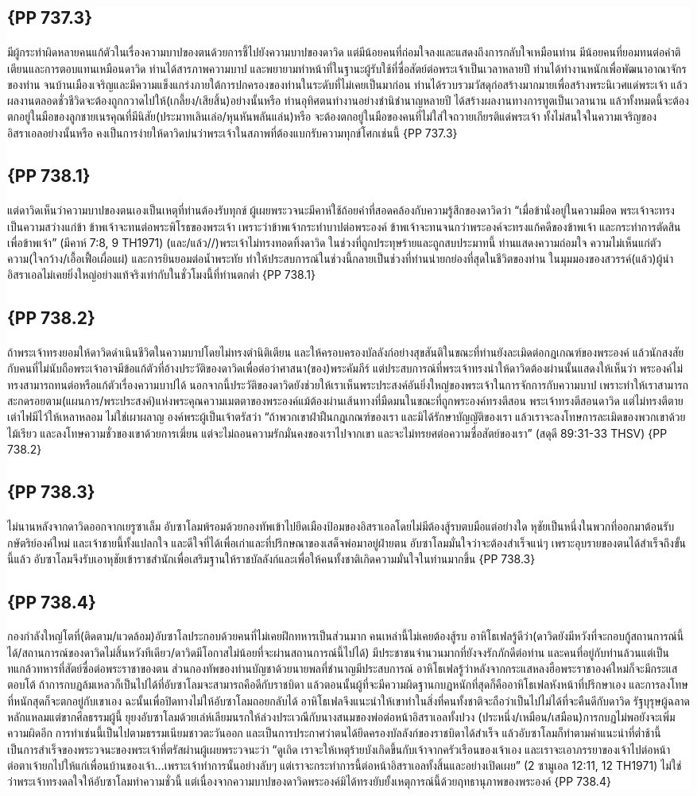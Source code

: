 ## {PP 737.3}

มีผู้กระทำผิดหลายคนแก้ตัวในเรื่องความบาปของตนด้วยการชี้ไปยังความบาปของดาวิด แต่มีน้อยคนที่ถ่อมใจลงและแสดงถึงการกลับใจเหมือนท่าน มีน้อยคนที่ยอมทนต่อคำติเตียนและการตอบแทนเหมือนดาวิด ท่านได้สารภาพความบาป และพยายามทำหน้าที่ในฐานะผู้รับใช้ที่ซื่อสัตย์ต่อพระเจ้าเป็นเวลาหลายปี ท่านได้ทำงานหนักเพื่อพัฒนาอาณาจักรของท่าน จนบ้านเมืองเจริญและมีความแข็งแกร่งภายใต้การปกครองของท่านในระดับที่ไม่เคยเป็นมาก่อน ท่านได้รวบรวมวัสดุก่อสร้างมากมายเพื่อสร้างพระนิเวศแด่พระเจ้า แล้วผลงานตลอดชั่วชีวิดจะต้องถูกกวาดไปให้(เกลี้ยง/เสียสิ้น)อย่างนั้นหรือ ท่านอุทิศตนทำงานอย่างชำนิชำนาญหลายปี ได้สร้างผลงานทางการทูตเป็นเวลานาน แล้วทั้งหมดนี้จะต้องตกอยู่ในมือของลูกชายเนรคุณที่มีนิสัย(ประมาทเลินเล่อ/หุนหันพลันแล่น)หรือ จะต้องตกอยู่ในมือของคนที่ไม่ใส่ใจถวายเกียรติแด่พระเจ้า ทั้งไม่สนใจในความเจริญของอิสราเอลอย่างนั้นหรือ คงเป็นการง่ายให้ดาวิดบ่นว่าพระเจ้าในสภาพที่ต้องแบกรับความทุกข์โศกเช่นนี้ {PP 737.3}

## {PP 738.1}

แต่ดาวิดเห็นว่าความบาปของตนเองเป็นเหตุที่ท่านต้องรับทุกข์ ผู้เผยพระวจนะมีคาห์ใช้ถ้อยคำที่สอดคล้องกับความรู้สึกของดาวิดว่า “เมื่อข้านั่งอยู่ในความมือด พระเจ้าจะทรงเป็นความสว่างแก่ข้า ข้าพเจ้าจะทนต่อพระพิโรธของพระเจ้า เพราะว่าข้าพเจ้ากระทำบาปต่อพระองค์ ข้าพเจ้าจะทนจนกว่าพระองค์จะทรงแก้คดีของข้าพเจ้า และกระทำการตัดสินเพื่อข้าพเจ้า” (มีคาห์ 7:8, 9 TH1971) (และ/แล้ว//)พระเจ้าไม่ทรงทอดทิ้งดาวิด ในช่วงที่ถูกประทุษร้ายและถูกสบประมาทนี้ ท่านแสดงความถ่อมใจ ความไม่เห็นแก่ตัว ความ(ใจกว้าง/เอื้อเฟื้อเผื่อแผ่) และการยินยอมต่อน้ำพระทัย ทำให้ประสบการณ์ในช่วงนี้กลายเป็นช่วงที่ท่านน่ายกย่องที่สุดในชีวิตของท่าน ในมุมมองของสวรรค์(แล้ว)ผู้นำอิสราเอลไม่เคยยิ่งใหญ่อย่างแท้จริงเท่ากับในชั่วโมงนี้ที่ท่านตกต่ำ {PP 738.1}

## {PP 738.2}

ถ้าพระเจ้าทรงยอมให้ดาวิดดำเนินชีวิตในความบาปโดยไม่ทรงตำนิติเตียน และให้ครอบครองบัลลังก์อย่างสุขสันติในขณะที่ท่านยังละเมิดต่อกฎเกณฑ์ของพระองค์ แล้วนักสงสัยกับคนที่ไม่นับถือพระเจ้าอาจมีข้อแก้ตัวที่อ้างประวัติของดาวิดเพื่อต่อว่าศาสนา(ของ)พระคัมภีร์ แต่ประสบการณ์ที่พระเจ้าทรงนำให้ดาวิดต้องผ่านนั้นแสดงให้เห็นว่า พระองค์ไม่ทรงสามารถทนต่อหรือแก้ตัวเรื่องความบาปได้ นอกจากนี้ประวัติของดาวิดยังช่วยให้เราเห็นพระประสงค์อันยิ่งใหญ่ของพระเจ้าในการจักการกับความบาป เพราะทำให้เราสามารถสะกดรอยตาม(แผนการ/พระประสงค์)แห่งพระคุณความเมตตาของพระองค์แม้ต้องผ่านเส้นทางที่มืดมนในขณะที่ถูกพระองค์ทรงตีสอน พระเจ้าทรงตีสอนดาวิด แต่ไม่ทรงตีตาย เต่าไฟมีไว้ให้เหลาหลอม ไม่ใช่เผาผลาญ  องค์พระผู้เป็นเจ้าตรัสว่า “ถ้าพวกเขาฝ่าฝืนกฎเกณฑ์ของเรา และมิได้รักษาบัญญัติของเรา แล้วเราจะลงโทษการละเมิดของพวกเขาด้วยไม้เรียว และลงโทษความชั่วของเขาด้วยการเฆี่ยน แต่จะไม่ถอนความรักมั่นคงของเราไปจากเขา และจะไม่ทรยศต่อความซื่อสัตย์ของเรา” (สดุดี 89:31-33 THSV) {PP 738.2}

## {PP 738.3}

ไม่นานหลังจากดาวิดออกจากเยรูซาเล็ม อับซาโลมพ้รอมด้วยกองทัพเข้าไปยึดเมืองป้อมของอิสราเอลโดยไม่มีต้องสู้รบตบมือแต่อย่างใด หุชัยเป็นหนึ่งในพวกที่ออกมาต้อนรับกษัตริย์องค์ใหม่ และเจ้าชายนี้ทั้งแปลกใจ และดีใจที่ได้เพื่อเก่าและที่ปรึกษณาของเสด็จพ่อมาอยู่ฝ่ายตน อับซาโลมมั่นใจว่าจะต้องสำเร็จแน่ๆ  เพราะอุบรายของตนได้สำเร็จถึงขั้นนี้แล้ว อับซาโลมจึงรับเอาหุชัยเข้าราชสำนักเพื่อเสริมฐานให้ราชบัลลังก์และเพื่อให้คนทั้งชาติเกิดความมั่นใจในท่านมากขึ้น {PP 738.3}

## {PP 738.4}

กองกำลังใหญ่โตที่(ติดตาม/แวดล้อม)อับซาโลประกอบด้วยคนที่ไม่เคยฝึกทหารเป็นส่วนมาก คนเหล่านี้ไม่เคยต้องสู้รบ อาหิโธเฟลรู้ดีว่า(ดาวิดยังมีหวังที่จะกอบกู้สถานการณ์นี้ได้/สถานการณ์ของดาวิดไม่สิ้นหวังทีเดียว/ดาวิดมีโอกาสไม่น้อยที่จะผ่านสถานการณ์นี้ไปได้) มีประชาชนจำนวนมากที่ยังจงรักภักดีต่อท่าน และคนที่อยู่กับท่านล้วนแต่เป็นทแกล้วทหารที่สัตย์ซื่อต่อพระราชาของตน ส่วนกองทัพของท่านบัญชาด้วยนายพลที่ชำนาญมีประสบการณ์  อาหิโธเฟลรู้ว่าหลังจากกระแสหลงฮือพระราชาองค์ใหม่ก็จะมีกระแสตอบโต้ ถ้าการกบฏล้มเหลวก็เป็นไปได้ที่อับซาโลมจะสามารถคือดีกับราชบิดา แล้วตอนนั้นผู้ที่จะมีความผิดฐานกบฏหนักที่สุดก็คืออาหิโธเฟลหังหน้าที่ปรึกษาเอง และการลงโทษที่หนักสุดก็จะตกอยู่กับเขาเอง ฉะนั้นเพื่อปิดทางไม่ให้อับซาโลมถอยกลับได้ อาหิโธเฟลจึงแนะนำให้เขาทำในสิ่งที่คนทั้งชาติจะถือว่าเป็นไปไม่ได้ที่จะคืนดีกับดาวิด รัฐบุรุษผู้ฉลาดหลักแหลมแต่ขากศีลธรรมผู้นี้ ยุยงอับซาโลมด้วยเล่ห์เลียมนรกให้ล่วงประเวณีกับนางสนมของพ่อต่อหน้าอิสราเอลทั้งปวง (ประหนึ่ง/เหมือน/เสมือน)การกบฏไม่พอยังจะเพิ่มความผิดอีก การทำเช่นนี้เป็นไปตามธรรมเนียมชาวตะวันออก และเป็นการประกาศว่าตนได้ยึดครองบัลลังก์ของราชบิดาได้สำเร็จ แล้วอับซาโลมก็ทำตามคำแนะนำที่ต่ำช้านี้ เป็นการสำเร็จของพระวจนะของพระเจ้าที่ตรัสผ่านผู้เผยพระวจนะว่า “ดูเถิด เราจะให้เหตุร้ายบังเกิดขึ้นกับเจ้าจากครัวเรือนของเจ้าเอง และเราจะเอาภรรยาของเจ้าไปต่อหน้าต่อตาเจ้ายกไปให้แก่เพื่อนบ้านของเจ้า...เพราะเจ้าทำการนั้นอย่างลับๆ แต่เราจะกระทำการนี้ต่อหน้าอิสราเอลทั้งสิ้นและอย่างเปิดเผย” (2 ซามูเอล 12:11, 12 TH1971) ไม่ใช่ว่าพระเจ้าทรงดลใจให้อับซาโลมทำความชั่วนี้ แต่เนื่องจากความบาปของดาวิดพระองค์มิได้ทรงยับยั้งเหตุการณ์นี้ด้วยฤทธานุภาพของพระองค์ {PP 738.4}
